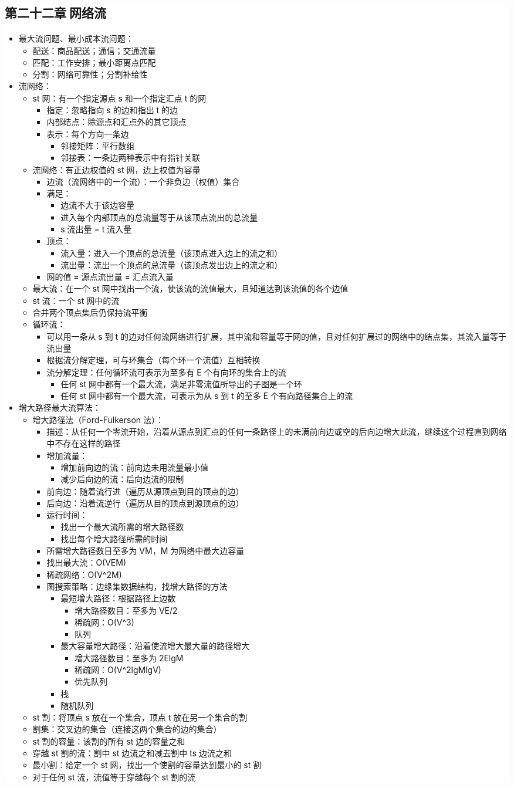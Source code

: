 ## 第二十二章 网络流

* 最大流问题、最小成本流问题：
    * 配送：商品配送；通信；交通流量
    * 匹配：工作安排；最小距离点匹配
    * 分割：网络可靠性；分割补给性
* 流网络：
    * st 网：有一个指定源点 s 和一个指定汇点 t 的网
        * 指定：忽略指向 s 的边和指出 t 的边
        * 内部结点：除源点和汇点外的其它顶点
        * 表示：每个方向一条边
            * 邻接矩阵：平行数组
            * 邻接表：一条边两种表示中有指针关联
    * 流网络：有正边权值的 st 网，边上权值为容量
        * 边流（流网络中的一个流）：一个非负边（权值）集合
        * 满足：
            * 边流不大于该边容量
            * 进入每个内部顶点的总流量等于从该顶点流出的总流量
            * s 流出量 = t 流入量
        * 顶点：
            * 流入量：进入一个顶点的总流量（该顶点进入边上的流之和）
            * 流出量：流出一个顶点的总流量（该顶点发出边上的流之和）
        * 网的值 = 源点流出量 = 汇点流入量
    * 最大流：在一个 st 网中找出一个流，使该流的流值最大，且知道达到该流值的各个边值
    * st 流：一个 st 网中的流
    * 合并两个顶点集后仍保持流平衡
    * 循环流：
        * 可以用一条从 s 到 t 的边对任何流网络进行扩展，其中流和容量等于网的值，且对任何扩展过的网络中的结点集，其流入量等于流出量
        * 根据流分解定理，可与环集合（每个环一个流值）互相转换
        * 流分解定理：任何循环流可表示为至多有 E 个有向环的集合上的流
            * 任何 st 网中都有一个最大流，满足非零流值所导出的子图是一个环
            * 任何 st 网中都有一个最大流，可表示为从 s 到 t 的至多 E 个有向路径集合上的流
* 增大路径最大流算法：
    * 增大路径法（Ford-Fulkerson 法）：
        * 描述：从任何一个零流开始，沿着从源点到汇点的任何一条路径上的未满前向边或空的后向边增大此流，继续这个过程直到网络中不存在这样的路径
        * 增加流量：
            * 增加前向边的流：前向边未用流量最小值
            * 减少后向边的流：后向边流的限制
        * 前向边：随着流行进（遍历从源顶点到目的顶点的边）
        * 后向边：沿着流逆行（遍历从目的顶点到源顶点的边）
        * 运行时间：
            * 找出一个最大流所需的增大路径数
            * 找出每个增大路径所需的时间
        * 所需增大路径数目至多为 VM，M 为网络中最大边容量
        * 找出最大流：O(VEM)
        * 稀疏网络：O(V^2M)
        * 图搜索策略：边缘集数据结构，找增大路径的方法
            * 最短增大路径：根据路径上边数
                * 增大路径数目：至多为 VE/2
                * 稀疏网：O(V^3)
                * 队列
            * 最大容量增大路径：沿着使流增大最大量的路径增大
                * 增大路径数目：至多为 2ElgM
                * 稀疏网：O(V^2lgMlgV)
                * 优先队列
            * 栈
            * 随机队列
    * st 割：将顶点 s 放在一个集合，顶点 t 放在另一个集合的割
    * 割集：交叉边的集合（连接这两个集合的边的集合）
    * st 割的容量：该割的所有 st 边的容量之和
    * 穿越 st 割的流：割中 st 边流之和减去割中 ts 边流之和
    * 最小割：给定一个 st 网，找出一个使割的容量达到最小的 st 割
    * 对于任何 st 流，流值等于穿越每个 st 割的流